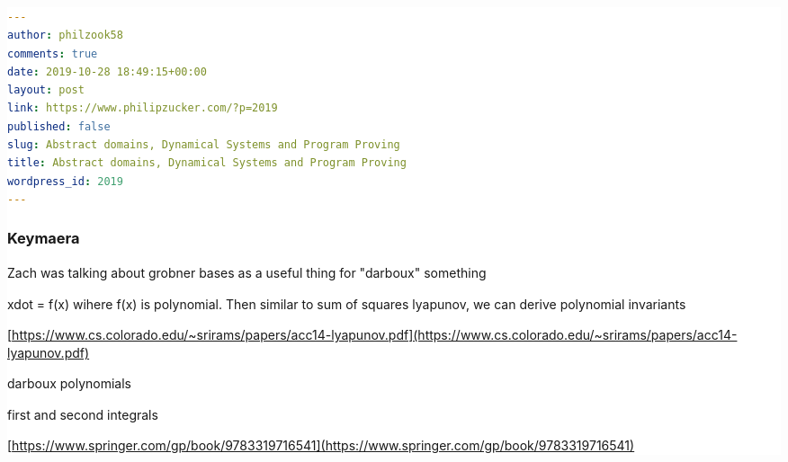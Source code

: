 ```yaml
---
author: philzook58
comments: true
date: 2019-10-28 18:49:15+00:00
layout: post
link: https://www.philipzucker.com/?p=2019
published: false
slug: Abstract domains, Dynamical Systems and Program Proving
title: Abstract domains, Dynamical Systems and Program Proving
wordpress_id: 2019
---
```





### Keymaera







Zach was talking about grobner bases as a useful thing for "darboux" something







xdot = f(x) wihere f(x) is polynomial. Then similar to sum of squares lyapunov, we can derive polynomial invariants







[https://www.cs.colorado.edu/~srirams/papers/acc14-lyapunov.pdf](https://www.cs.colorado.edu/~srirams/papers/acc14-lyapunov.pdf)







darboux polynomials







first and second integrals







[https://www.springer.com/gp/book/9783319716541](https://www.springer.com/gp/book/9783319716541)




